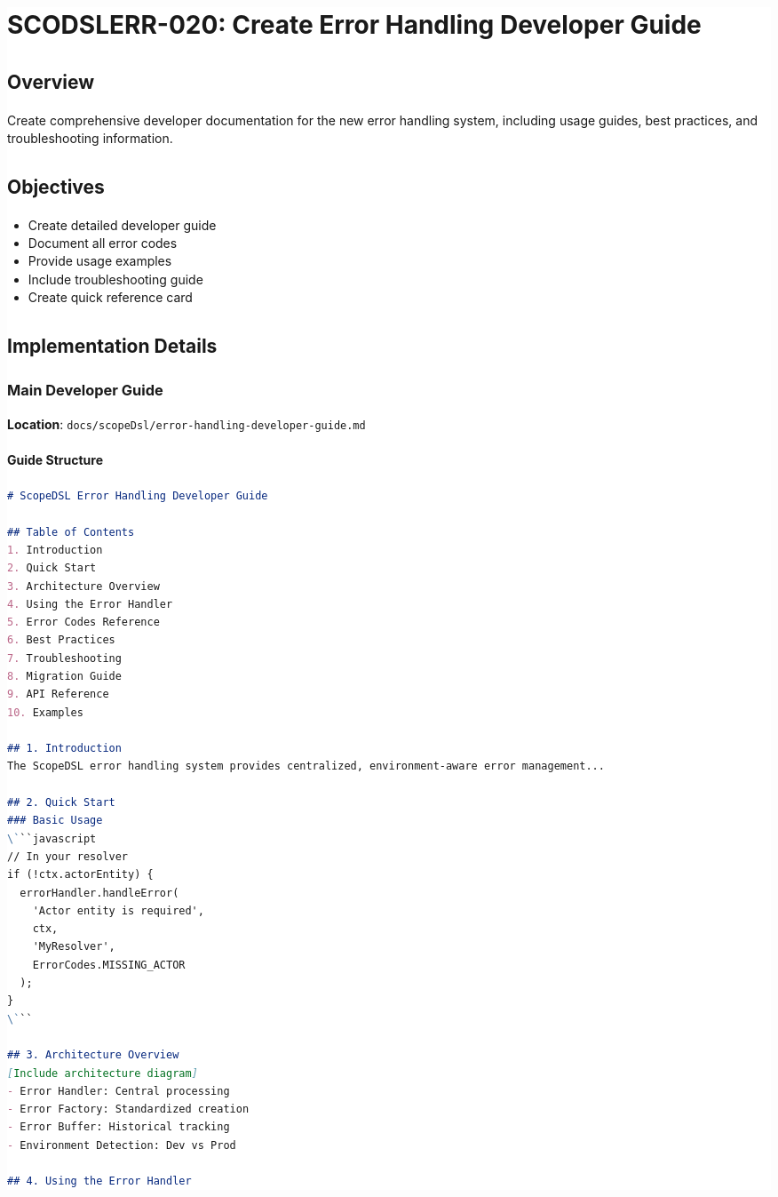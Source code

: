 # SCODSLERR-020: Create Error Handling Developer Guide

## Overview
Create comprehensive developer documentation for the new error handling system, including usage guides, best practices, and troubleshooting information.

## Objectives
- Create detailed developer guide
- Document all error codes
- Provide usage examples
- Include troubleshooting guide
- Create quick reference card

## Implementation Details

### Main Developer Guide
**Location**: `docs/scopeDsl/error-handling-developer-guide.md`

#### Guide Structure

```markdown
# ScopeDSL Error Handling Developer Guide

## Table of Contents
1. Introduction
2. Quick Start
3. Architecture Overview
4. Using the Error Handler
5. Error Codes Reference
6. Best Practices
7. Troubleshooting
8. Migration Guide
9. API Reference
10. Examples

## 1. Introduction
The ScopeDSL error handling system provides centralized, environment-aware error management...

## 2. Quick Start
### Basic Usage
\```javascript
// In your resolver
if (!ctx.actorEntity) {
  errorHandler.handleError(
    'Actor entity is required',
    ctx,
    'MyResolver',
    ErrorCodes.MISSING_ACTOR
  );
}
\```

## 3. Architecture Overview
[Include architecture diagram]
- Error Handler: Central processing
- Error Factory: Standardized creation
- Error Buffer: Historical tracking
- Environment Detection: Dev vs Prod

## 4. Using the Error Handler
```